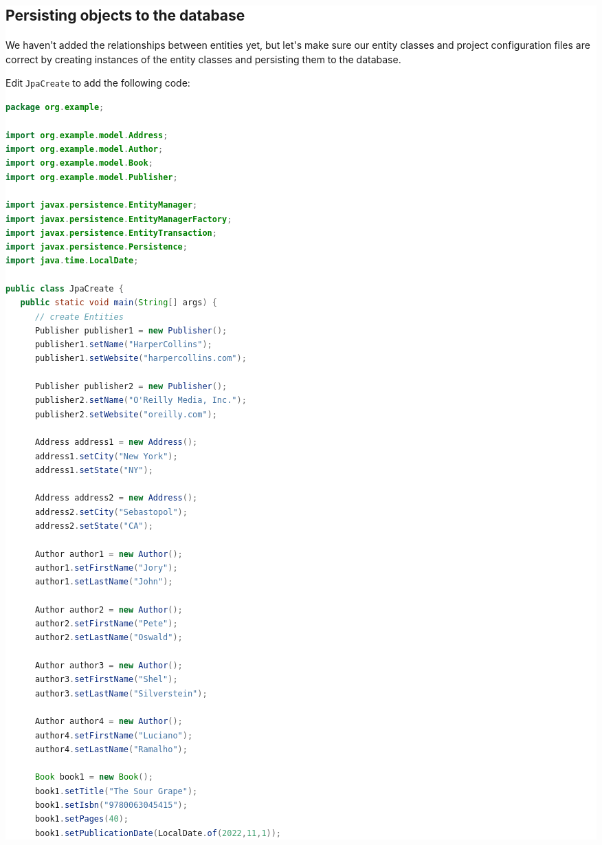 
## Persisting objects to the database

We haven't added the relationships between entities yet, but let's make sure our
entity classes and project configuration files are correct by creating instances of
the entity classes and persisting them to the database.

Edit `JpaCreate` to add the following code:

```java
package org.example;

import org.example.model.Address;
import org.example.model.Author;
import org.example.model.Book;
import org.example.model.Publisher;

import javax.persistence.EntityManager;
import javax.persistence.EntityManagerFactory;
import javax.persistence.EntityTransaction;
import javax.persistence.Persistence;
import java.time.LocalDate;

public class JpaCreate {
   public static void main(String[] args) {
      // create Entities
      Publisher publisher1 = new Publisher();
      publisher1.setName("HarperCollins");
      publisher1.setWebsite("harpercollins.com");

      Publisher publisher2 = new Publisher();
      publisher2.setName("O'Reilly Media, Inc.");
      publisher2.setWebsite("oreilly.com");

      Address address1 = new Address();
      address1.setCity("New York");
      address1.setState("NY");

      Address address2 = new Address();
      address2.setCity("Sebastopol");
      address2.setState("CA");

      Author author1 = new Author();
      author1.setFirstName("Jory");
      author1.setLastName("John");

      Author author2 = new Author();
      author2.setFirstName("Pete");
      author2.setLastName("Oswald");

      Author author3 = new Author();
      author3.setFirstName("Shel");
      author3.setLastName("Silverstein");

      Author author4 = new Author();
      author4.setFirstName("Luciano");
      author4.setLastName("Ramalho");

      Book book1 = new Book();
      book1.setTitle("The Sour Grape");
      book1.setIsbn("9780063045415");
      book1.setPages(40);
      book1.setPublicationDate(LocalDate.of(2022,11,1));

```